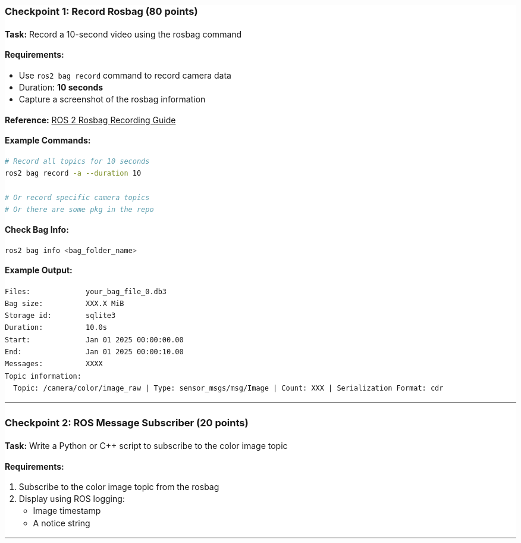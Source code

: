 ### Checkpoint 1: Record Rosbag (80 points)

**Task:** Record a 10-second video using the rosbag command

**Requirements:**
- Use `ros2 bag record` command to record camera data
- Duration: **10 seconds**
- Capture a screenshot of the rosbag information

**Reference:** [ROS 2 Rosbag Recording Guide](https://docs.ros.org/en/humble/Tutorials/Beginner-CLI-Tools/Recording-And-Playing-Back-Data/Recording-And-Playing-Back-Data.html)

**Example Commands:**

```bash
# Record all topics for 10 seconds
ros2 bag record -a --duration 10

# Or record specific camera topics
# Or there are some pkg in the repo
```

**Check Bag Info:**

```bash
ros2 bag info <bag_folder_name>
```

**Example Output:**
```
Files:             your_bag_file_0.db3
Bag size:          XXX.X MiB
Storage id:        sqlite3
Duration:          10.0s
Start:             Jan 01 2025 00:00:00.00
End:               Jan 01 2025 00:00:10.00
Messages:          XXXX
Topic information: 
  Topic: /camera/color/image_raw | Type: sensor_msgs/msg/Image | Count: XXX | Serialization Format: cdr
```

---

### Checkpoint 2: ROS Message Subscriber (20 points)

**Task:** Write a Python or C++ script to subscribe to the color image topic

**Requirements:**
1. Subscribe to the color image topic from the rosbag
2. Display using ROS logging:
   - Image timestamp
   - A notice string


---

